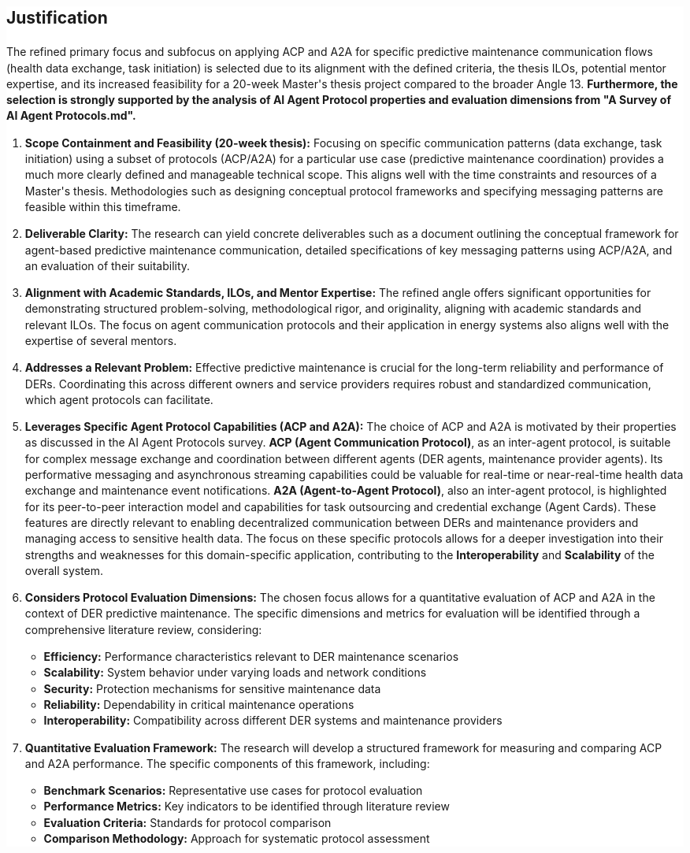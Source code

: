## Justification

The refined primary focus and subfocus on applying ACP and A2A for specific predictive maintenance communication flows (health data exchange, task initiation) is selected due to its alignment with the defined criteria, the thesis ILOs, potential mentor expertise, and its increased feasibility for a 20-week Master's thesis project compared to the broader Angle 13. **Furthermore, the selection is strongly supported by the analysis of AI Agent Protocol properties and evaluation dimensions from "A Survey of AI Agent Protocols.md".**

1.  **Scope Containment and Feasibility (20-week thesis):** Focusing on specific communication patterns (data exchange, task initiation) using a subset of protocols (ACP/A2A) for a particular use case (predictive maintenance coordination) provides a much more clearly defined and manageable technical scope. This aligns well with the time constraints and resources of a Master's thesis. Methodologies such as designing conceptual protocol frameworks and specifying messaging patterns are feasible within this timeframe.
2.  **Deliverable Clarity:** The research can yield concrete deliverables such as a document outlining the conceptual framework for agent-based predictive maintenance communication, detailed specifications of key messaging patterns using ACP/A2A, and an evaluation of their suitability.
3.  **Alignment with Academic Standards, ILOs, and Mentor Expertise:** The refined angle offers significant opportunities for demonstrating structured problem-solving, methodological rigor, and originality, aligning with academic standards and relevant ILOs. The focus on agent communication protocols and their application in energy systems also aligns well with the expertise of several mentors.
4.  **Addresses a Relevant Problem:** Effective predictive maintenance is crucial for the long-term reliability and performance of DERs. Coordinating this across different owners and service providers requires robust and standardized communication, which agent protocols can facilitate.
5.  **Leverages Specific Agent Protocol Capabilities (ACP and A2A):** The choice of ACP and A2A is motivated by their properties as discussed in the AI Agent Protocols survey. **ACP (Agent Communication Protocol)**, as an inter-agent protocol, is suitable for complex message exchange and coordination between different agents (DER agents, maintenance provider agents). Its performative messaging and asynchronous streaming capabilities could be valuable for real-time or near-real-time health data exchange and maintenance event notifications. **A2A (Agent-to-Agent Protocol)**, also an inter-agent protocol, is highlighted for its peer-to-peer interaction model and capabilities for task outsourcing and credential exchange (Agent Cards). These features are directly relevant to enabling decentralized communication between DERs and maintenance providers and managing access to sensitive health data. The focus on these specific protocols allows for a deeper investigation into their strengths and weaknesses for this domain-specific application, contributing to the **Interoperability** and **Scalability** of the overall system.
6.  **Considers Protocol Evaluation Dimensions:** The chosen focus allows for a quantitative evaluation of ACP and A2A in the context of DER predictive maintenance. The specific dimensions and metrics for evaluation will be identified through a comprehensive literature review, considering:

    *   **Efficiency:** Performance characteristics relevant to DER maintenance scenarios
    *   **Scalability:** System behavior under varying loads and network conditions
    *   **Security:** Protection mechanisms for sensitive maintenance data
    *   **Reliability:** Dependability in critical maintenance operations
    *   **Interoperability:** Compatibility across different DER systems and maintenance providers

7.  **Quantitative Evaluation Framework:** The research will develop a structured framework for measuring and comparing ACP and A2A performance. The specific components of this framework, including:

    *   **Benchmark Scenarios:** Representative use cases for protocol evaluation
    *   **Performance Metrics:** Key indicators to be identified through literature review
    *   **Evaluation Criteria:** Standards for protocol comparison
    *   **Comparison Methodology:** Approach for systematic protocol assessment
